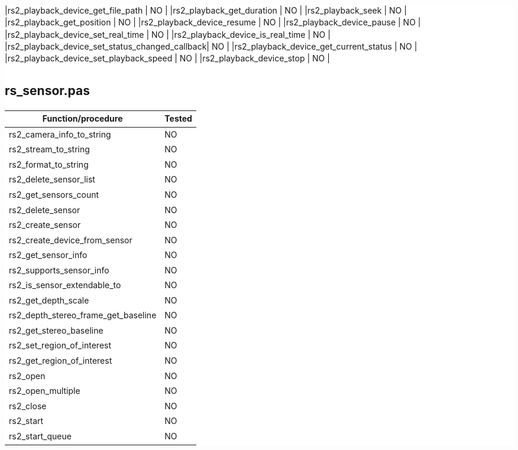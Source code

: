 |rs2_playback_device_get_file_path              |   NO   |
|rs2_playback_get_duration                      |   NO   |
|rs2_playback_seek                              |   NO   |
|rs2_playback_get_position                      |   NO   |
|rs2_playback_device_resume                     |   NO   |
|rs2_playback_device_pause                      |   NO   |
|rs2_playback_device_set_real_time              |   NO   |
|rs2_playback_device_is_real_time               |   NO   |
|rs2_playback_device_set_status_changed_callback|   NO   |
|rs2_playback_device_get_current_status         |   NO   |
|rs2_playback_device_set_playback_speed         |   NO   |
|rs2_playback_device_stop                       |   NO   |



## rs_sensor.pas

| Function/procedure                        | Tested |
|-------------------------------------------|--------|
|rs2_camera_info_to_string                  |   NO   |
|rs2_stream_to_string                       |   NO   |
|rs2_format_to_string                       |   NO   |
|rs2_delete_sensor_list                     |   NO   |
|rs2_get_sensors_count                      |   NO   |
|rs2_delete_sensor                          |   NO   |
|rs2_create_sensor                          |   NO   |
|rs2_create_device_from_sensor              |   NO   |
|rs2_get_sensor_info                        |   NO   |
|rs2_supports_sensor_info                   |   NO   |
|rs2_is_sensor_extendable_to                |   NO   |
|rs2_get_depth_scale                        |   NO   |
|rs2_depth_stereo_frame_get_baseline        |   NO   |
|rs2_get_stereo_baseline                    |   NO   |
|rs2_set_region_of_interest                 |   NO   |
|rs2_get_region_of_interest                 |   NO   |
|rs2_open                                   |   NO   |
|rs2_open_multiple                          |   NO   |
|rs2_close                                  |   NO   |
|rs2_start                                  |   NO   |
|rs2_start_queue                            |   NO   |